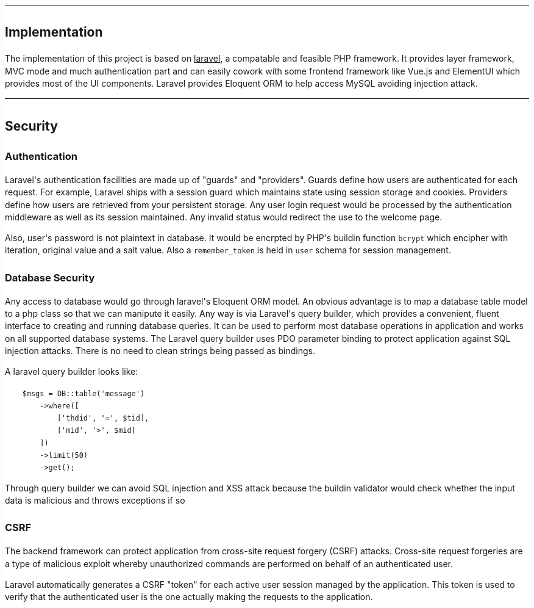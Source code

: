 ----
## Implementation 
The implementation of this project is based on [laravel](https://laravel.com/docs/6.x), a compatable and feasible PHP framework. It provides layer framework, MVC mode and much authentication part and can easily cowork with some frontend framework like Vue.js and ElementUI which provides most of the UI components. Laravel provides Eloquent ORM to help access MySQL avoiding injection attack. 

----
## Security
### Authentication
Laravel's authentication facilities are made up of "guards" and "providers". Guards define how users are authenticated for each request. For example, Laravel ships with a session guard which maintains state using session storage and cookies. Providers define how users are retrieved from your persistent storage. Any user login request would be processed by the authentication middleware as well as its session maintained. Any invalid status would redirect the use to the welcome page.

Also, user's password is not plaintext in database. It would be encrpted by PHP's buildin function `bcrypt` which 
encipher with iteration, original value and a salt value.
Also a `remember_token` is held in `user` schema for session management.
### Database Security
Any access to database would go through laravel's Eloquent ORM model. An obvious advantage is to map a database table model to a php class so that we can manipute it easily. Any way is via Laravel's query builder, which provides a convenient, fluent interface to creating and running database queries. It can be used to perform most database operations in  application and works on all supported database systems. The Laravel query builder uses PDO parameter binding to protect application against SQL injection attacks. There is no need to clean strings being passed as bindings.

A laravel query builder looks like:
```
    $msgs = DB::table('message')
        ->where([
            ['thdid', '=', $tid],
            ['mid', '>', $mid]
        ])
        ->limit(50)
        ->get();
```
Through query builder we can avoid SQL injection and XSS attack because the buildin validator would check whether the input data is malicious and throws exceptions if so

### CSRF
The backend framework can protect application from cross-site request forgery (CSRF) attacks. Cross-site request forgeries are a type of malicious exploit whereby unauthorized commands are performed on behalf of an authenticated user.

Laravel automatically generates a CSRF "token" for each active user session managed by the application. This token is used to verify that the authenticated user is the one actually making the requests to the application.
